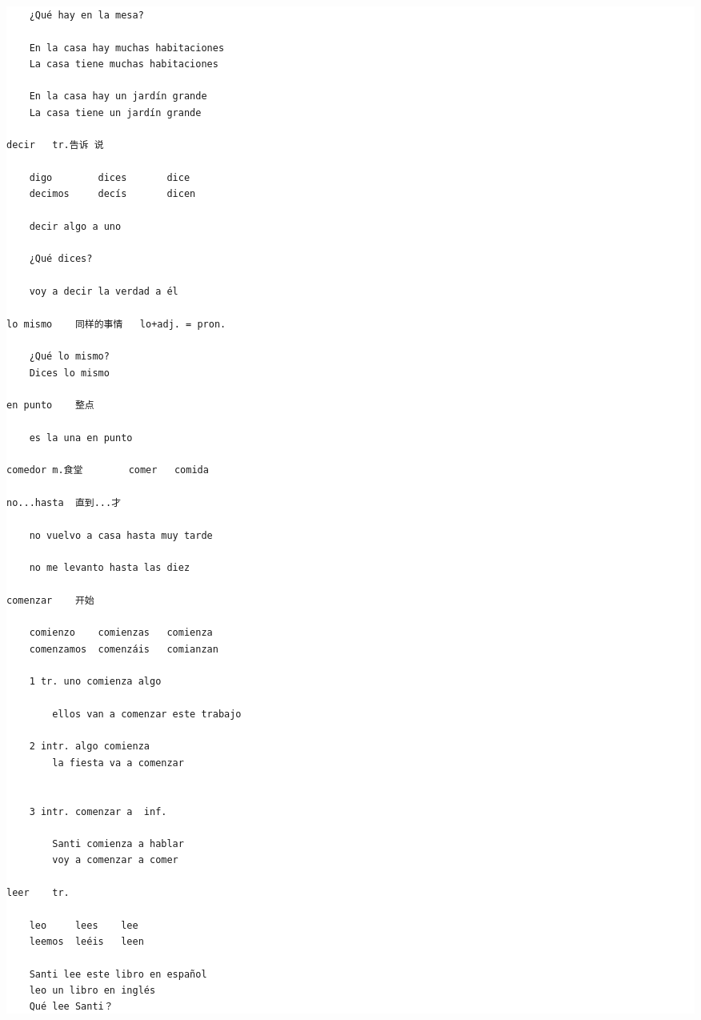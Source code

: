 		¿Qué hay en la mesa?
	
		En la casa hay muchas habitaciones 
		La casa tiene muchas habitaciones
	
		En la casa hay un jardín grande
		La casa tiene un jardín grande
	
	decir 	tr.告诉 说
	
		digo 		dices		dice
		decimos		decís		dicen
	
		decir algo a uno
	
		¿Qué dices?
	
		voy a decir la verdad a él
	
	lo mismo	同样的事情   lo+adj. = pron.
	
		¿Qué lo mismo?
		Dices lo mismo
	
	en punto 	整点
	
		es la una en punto
	
	comedor	m.食堂		comer	comida
	
	no...hasta	直到...才
	
		no vuelvo a casa hasta muy tarde
		
		no me levanto hasta las diez
	
	comenzar	开始
	
		comienzo	comienzas	comienza
		comenzamos	comenzáis	comianzan		
	
		1 tr. uno comienza algo
	
			ellos van a comenzar este trabajo
			
		2 intr. algo comienza
			la fiesta va a comenzar

	
		3 intr. comenzar a  inf.
	
			Santi comienza a hablar		
			voy a comenzar a comer
	
	leer	tr.
	
		leo 	lees	lee
		leemos	leéis	leen
	
		Santi lee este libro en español
		leo un libro en inglés
		Qué lee Santi？
		